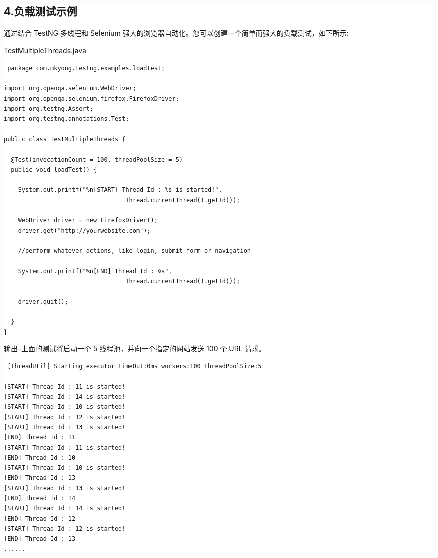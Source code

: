 ## 4.负载测试示例

通过结合 TestNG 多线程和 Selenium 强大的浏览器自动化。您可以创建一个简单而强大的负载测试，如下所示:

TestMultipleThreads.java

```
 package com.mkyong.testng.examples.loadtest;

import org.openqa.selenium.WebDriver;
import org.openqa.selenium.firefox.FirefoxDriver;
import org.testng.Assert;
import org.testng.annotations.Test;

public class TestMultipleThreads {

  @Test(invocationCount = 100, threadPoolSize = 5)
  public void loadTest() {

	System.out.printf("%n[START] Thread Id : %s is started!", 
                                  Thread.currentThread().getId());

	WebDriver driver = new FirefoxDriver();
	driver.get("http://yourwebsite.com");

	//perform whatever actions, like login, submit form or navigation

	System.out.printf("%n[END] Thread Id : %s", 
                                  Thread.currentThread().getId());

	driver.quit();

  }
} 
```

输出–上面的测试将启动一个 5 线程池，并向一个指定的网站发送 100 个 URL 请求。

```
 [ThreadUtil] Starting executor timeOut:0ms workers:100 threadPoolSize:5

[START] Thread Id : 11 is started!
[START] Thread Id : 14 is started!
[START] Thread Id : 10 is started!
[START] Thread Id : 12 is started!
[START] Thread Id : 13 is started!
[END] Thread Id : 11
[START] Thread Id : 11 is started!
[END] Thread Id : 10
[START] Thread Id : 10 is started!
[END] Thread Id : 13
[START] Thread Id : 13 is started!
[END] Thread Id : 14
[START] Thread Id : 14 is started!
[END] Thread Id : 12
[START] Thread Id : 12 is started!
[END] Thread Id : 13
...... 
```
